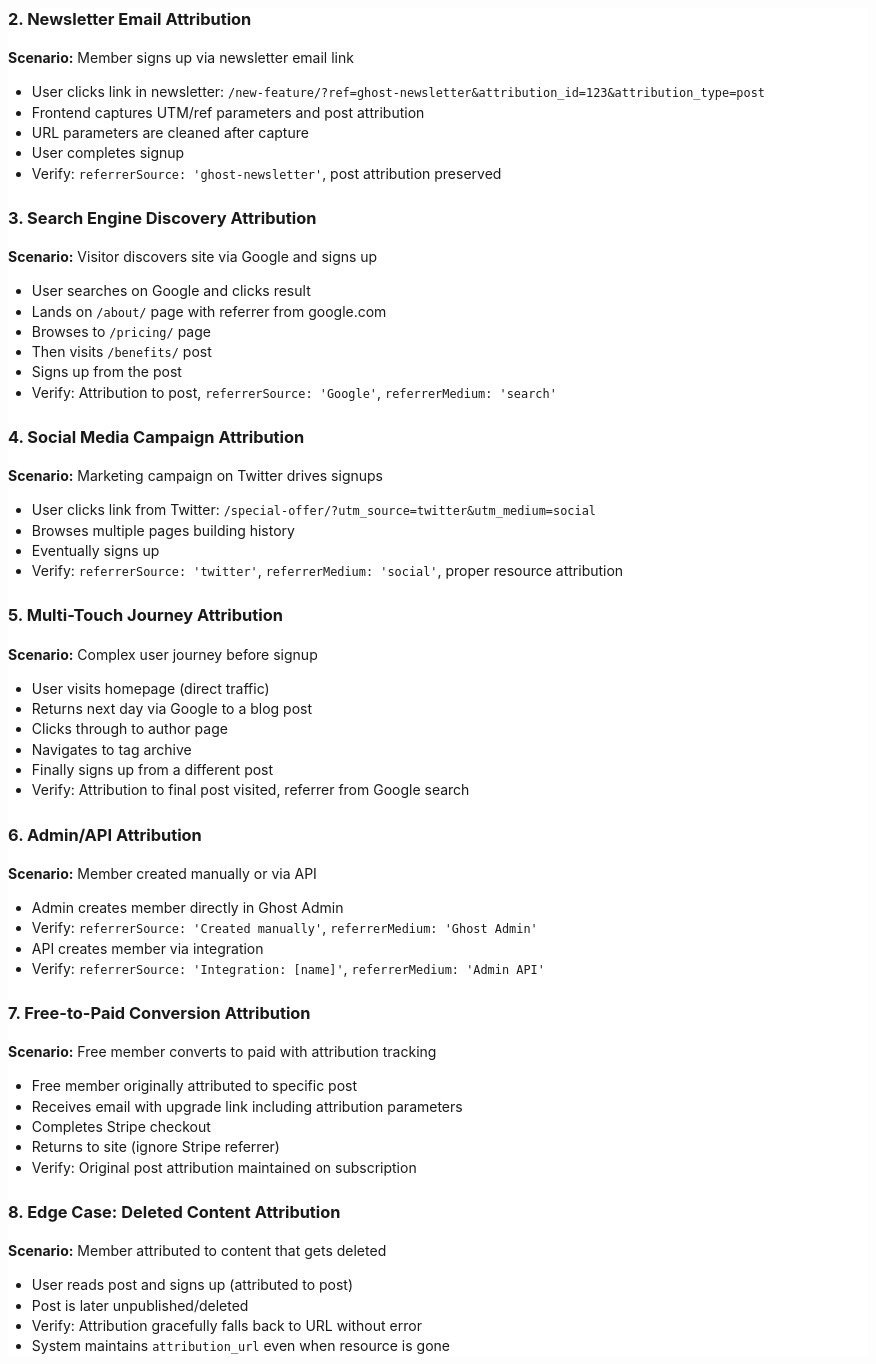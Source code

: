 ### 2. Newsletter Email Attribution
**Scenario:** Member signs up via newsletter email link
- User clicks link in newsletter: `/new-feature/?ref=ghost-newsletter&attribution_id=123&attribution_type=post`
- Frontend captures UTM/ref parameters and post attribution
- URL parameters are cleaned after capture
- User completes signup
- Verify: `referrerSource: 'ghost-newsletter'`, post attribution preserved

### 3. Search Engine Discovery Attribution
**Scenario:** Visitor discovers site via Google and signs up
- User searches on Google and clicks result
- Lands on `/about/` page with referrer from google.com
- Browses to `/pricing/` page
- Then visits `/benefits/` post
- Signs up from the post
- Verify: Attribution to post, `referrerSource: 'Google'`, `referrerMedium: 'search'`

### 4. Social Media Campaign Attribution
**Scenario:** Marketing campaign on Twitter drives signups
- User clicks link from Twitter: `/special-offer/?utm_source=twitter&utm_medium=social`
- Browses multiple pages building history
- Eventually signs up
- Verify: `referrerSource: 'twitter'`, `referrerMedium: 'social'`, proper resource attribution

### 5. Multi-Touch Journey Attribution
**Scenario:** Complex user journey before signup
- User visits homepage (direct traffic)
- Returns next day via Google to a blog post
- Clicks through to author page
- Navigates to tag archive
- Finally signs up from a different post
- Verify: Attribution to final post visited, referrer from Google search

### 6. Admin/API Attribution
**Scenario:** Member created manually or via API
- Admin creates member directly in Ghost Admin
- Verify: `referrerSource: 'Created manually'`, `referrerMedium: 'Ghost Admin'`
- API creates member via integration
- Verify: `referrerSource: 'Integration: [name]'`, `referrerMedium: 'Admin API'`

### 7. Free-to-Paid Conversion Attribution
**Scenario:** Free member converts to paid with attribution tracking
- Free member originally attributed to specific post
- Receives email with upgrade link including attribution parameters
- Completes Stripe checkout
- Returns to site (ignore Stripe referrer)
- Verify: Original post attribution maintained on subscription

### 8. Edge Case: Deleted Content Attribution
**Scenario:** Member attributed to content that gets deleted
- User reads post and signs up (attributed to post)
- Post is later unpublished/deleted
- Verify: Attribution gracefully falls back to URL without error
- System maintains `attribution_url` even when resource is gone